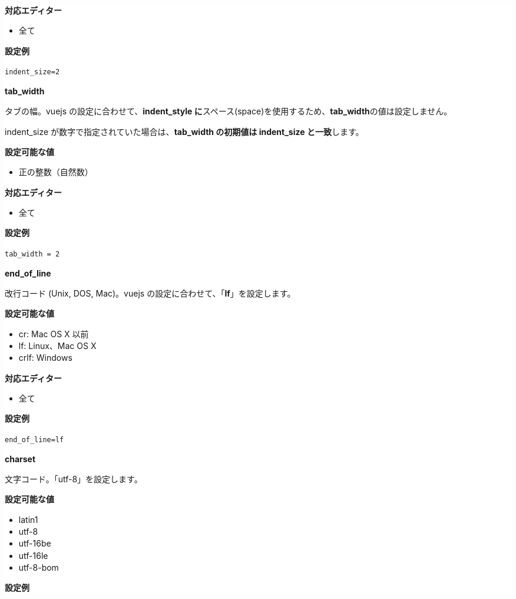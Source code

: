 **対応エディター**

- 全て

**設定例**

```
indent_size=2
```

**tab_width**

タブの幅。vuejs の設定に合わせて、**indent_style に**スペース(space)を使用するため、**tab_width**の値は設定しません。

indent_size が数字で指定されていた場合は、**tab_width の初期値は indent_size と一致**します。

**設定可能な値**

- 正の整数（自然数）

**対応エディター**

- 全て

**設定例**

```
tab_width = 2
```

**end_of_line**

改行コード (Unix, DOS, Mac)。vuejs の設定に合わせて、「**lf**」を設定します。

**設定可能な値**

- cr: Mac OS X 以前
- lf: Linux、Mac OS X
- crlf: Windows

**対応エディター**

- 全て

**設定例**

```
end_of_line=lf
```

**charset**

文字コード。「utf-8」を設定します。

**設定可能な値**

- latin1
- utf-8
- utf-16be
- utf-16le
- utf-8-bom

**設定例**

